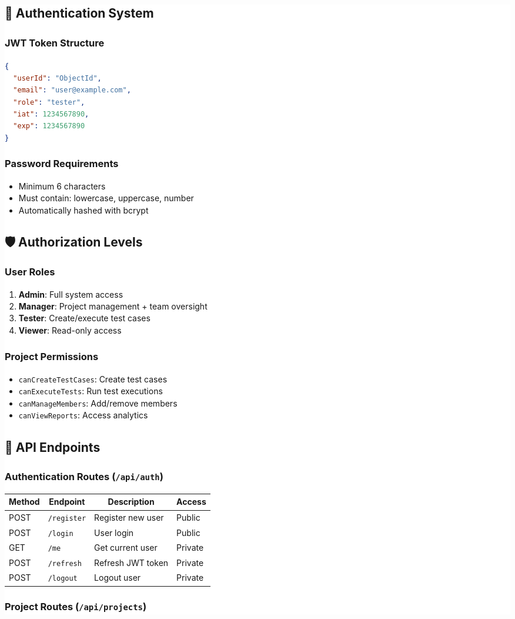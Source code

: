 ## 🔐 **Authentication System**

### **JWT Token Structure**
```json
{
  "userId": "ObjectId",
  "email": "user@example.com", 
  "role": "tester",
  "iat": 1234567890,
  "exp": 1234567890
}
```

### **Password Requirements**
- Minimum 6 characters
- Must contain: lowercase, uppercase, number
- Automatically hashed with bcrypt

## 🛡️ **Authorization Levels**

### **User Roles**
1. **Admin**: Full system access
2. **Manager**: Project management + team oversight
3. **Tester**: Create/execute test cases
4. **Viewer**: Read-only access

### **Project Permissions**
- `canCreateTestCases`: Create test cases
- `canExecuteTests`: Run test executions
- `canManageMembers`: Add/remove members
- `canViewReports`: Access analytics

## 🚀 **API Endpoints**

### **Authentication Routes (`/api/auth`)**

| Method | Endpoint | Description | Access |
|--------|----------|-------------|---------|
| POST | `/register` | Register new user | Public |
| POST | `/login` | User login | Public |
| GET | `/me` | Get current user | Private |
| POST | `/refresh` | Refresh JWT token | Private |
| POST | `/logout` | Logout user | Private |

### **Project Routes (`/api/projects`)**

